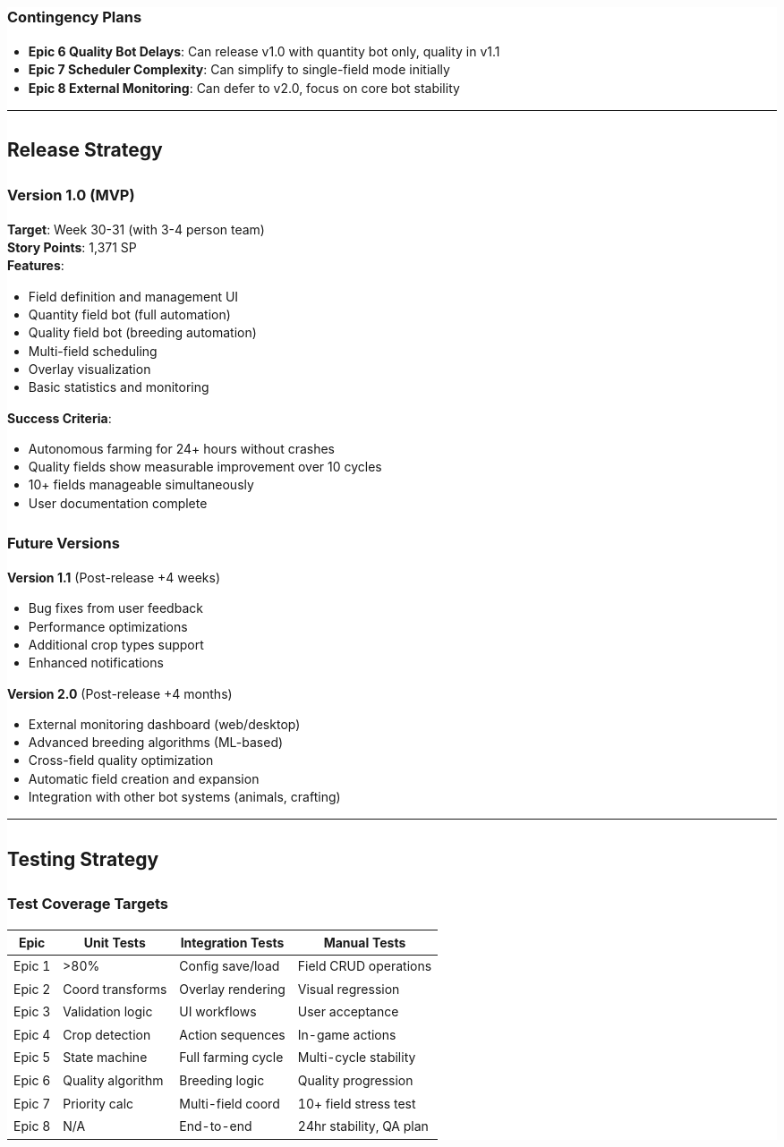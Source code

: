 ### Contingency Plans

- **Epic 6 Quality Bot Delays**: Can release v1.0 with quantity bot only, quality in v1.1
- **Epic 7 Scheduler Complexity**: Can simplify to single-field mode initially
- **Epic 8 External Monitoring**: Can defer to v2.0, focus on core bot stability

---

## Release Strategy

### Version 1.0 (MVP)
**Target**: Week 30-31 (with 3-4 person team)  
**Story Points**: 1,371 SP  
**Features**:
- Field definition and management UI
- Quantity field bot (full automation)
- Quality field bot (breeding automation)
- Multi-field scheduling
- Overlay visualization
- Basic statistics and monitoring

**Success Criteria**:
- Autonomous farming for 24+ hours without crashes
- Quality fields show measurable improvement over 10 cycles
- 10+ fields manageable simultaneously
- User documentation complete

### Future Versions

**Version 1.1** (Post-release +4 weeks)
- Bug fixes from user feedback
- Performance optimizations
- Additional crop types support
- Enhanced notifications

**Version 2.0** (Post-release +4 months)
- External monitoring dashboard (web/desktop)
- Advanced breeding algorithms (ML-based)
- Cross-field quality optimization
- Automatic field creation and expansion
- Integration with other bot systems (animals, crafting)

---

## Testing Strategy

### Test Coverage Targets

| Epic | Unit Tests | Integration Tests | Manual Tests |
|------|-----------|------------------|--------------|
| Epic 1 | >80% | Config save/load | Field CRUD operations |
| Epic 2 | Coord transforms | Overlay rendering | Visual regression |
| Epic 3 | Validation logic | UI workflows | User acceptance |
| Epic 4 | Crop detection | Action sequences | In-game actions |
| Epic 5 | State machine | Full farming cycle | Multi-cycle stability |
| Epic 6 | Quality algorithm | Breeding logic | Quality progression |
| Epic 7 | Priority calc | Multi-field coord | 10+ field stress test |
| Epic 8 | N/A | End-to-end | 24hr stability, QA plan |